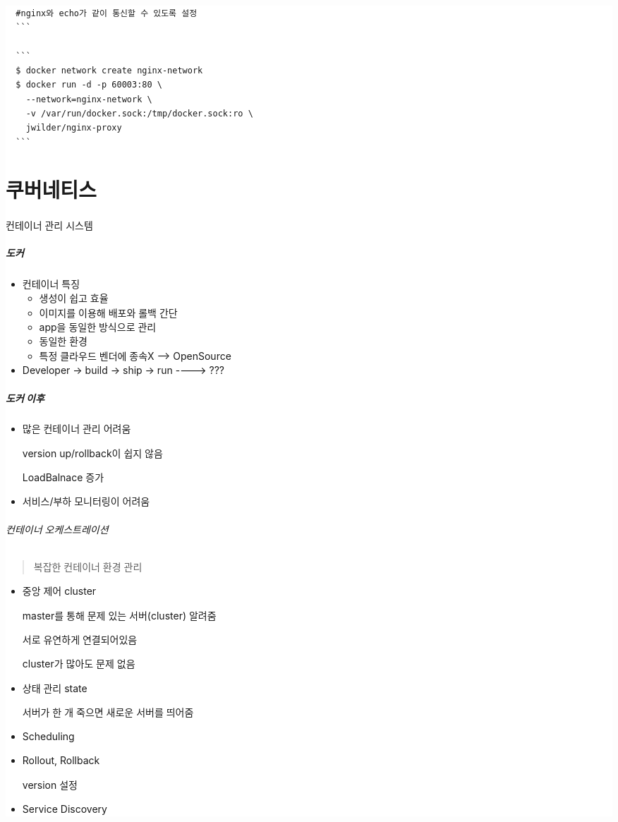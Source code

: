             
      #nginx와 echo가 같이 통신할 수 있도록 설정
      ```

      ```
      $ docker network create nginx-network
      $ docker run -d -p 60003:80 \
        --network=nginx-network \
        -v /var/run/docker.sock:/tmp/docker.sock:ro \
        jwilder/nginx-proxy
      ```

# 쿠버네티스

컨테이너 관리 시스템

##### 도커

- 컨테이너 특징
  - 생성이 쉽고 효율
  - 이미지를 이용해 배포와 롤백 간단
  - app을 동일한 방식으로 관리
  - 동일한 환경
  - 특정 클라우드 벤더에 종속X --> OpenSource
- Developer -> build -> ship -> run  ----> ???

##### 도커 이후

- 많은 컨테이너 관리 어려움

  version up/rollback이 쉽지 않음

  LoadBalnace 증가

- 서비스/부하 모니터링이 어려움

###### 컨테이너 오케스트레이션

> 복잡한 컨테이너 환경 관리

- 중앙 제어 cluster

  master를 통해 문제 있는 서버(cluster) 알려줌

  서로 유연하게 연결되어있음

  cluster가 많아도 문제 없음

- 상태 관리 state

  서버가 한 개 죽으면 새로운 서버를 띄어줌

- Scheduling

- Rollout, Rollback

  version 설정

- Service Discovery
